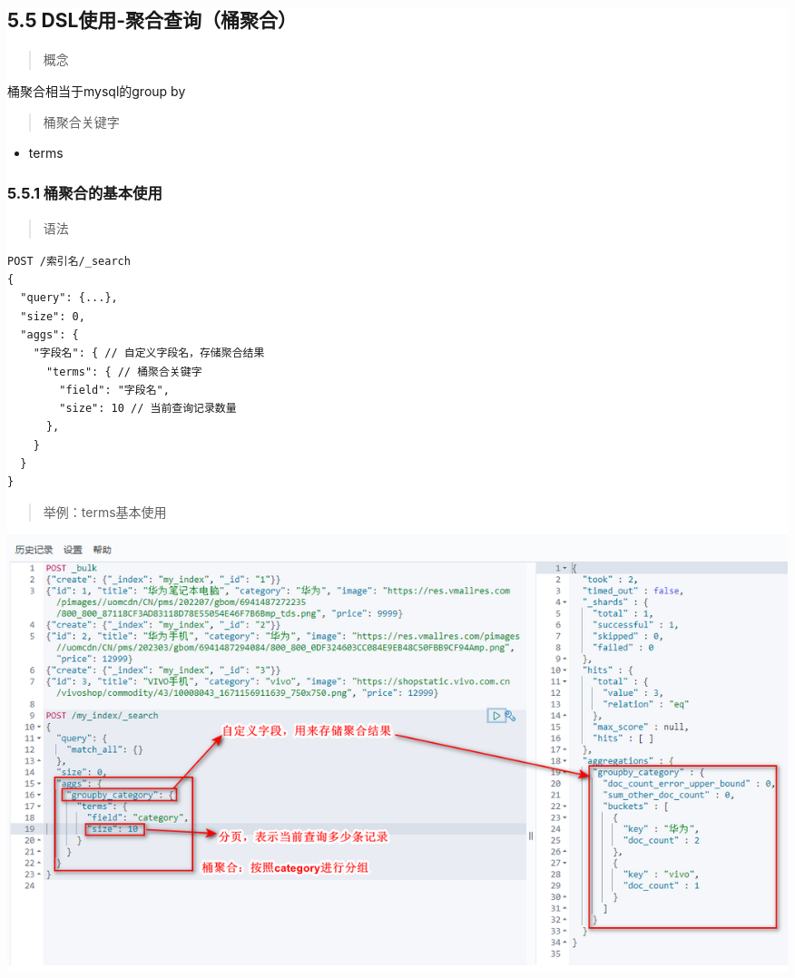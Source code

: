 ## 5.5 DSL使用-聚合查询（桶聚合）

> 概念

桶聚合相当于mysql的group by

> 桶聚合关键字

* terms

### 5.5.1 桶聚合的基本使用

> 语法

```
POST /索引名/_search
{
  "query": {...},
  "size": 0,
  "aggs": {
    "字段名": { // 自定义字段名，存储聚合结果
      "terms": { // 桶聚合关键字
        "field": "字段名",
        "size": 10 // 当前查询记录数量
      },
    }
  }
}
```

> 举例：terms基本使用

![](./images/Part5/aggs_terms_search.png)
